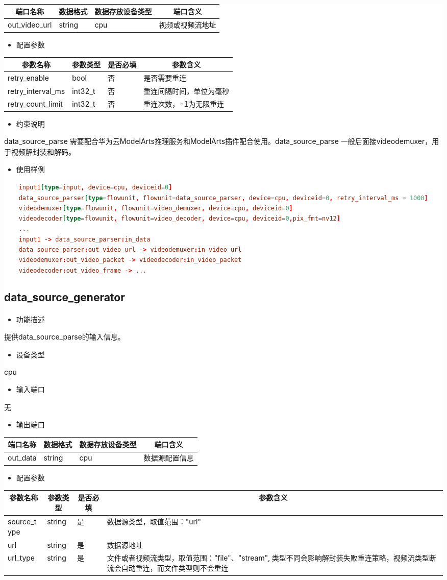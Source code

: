 |端口名称|数据格式|数据存放设备类型|端口含义|
|--|--|--|--|
|out_video_url|string|cpu|视频或视频流地址|

- 配置参数

|参数名称|参数类型|是否必填|参数含义|
|--|--|--|--|
|retry_enable|bool|否|是否需要重连|
|retry_interval_ms|int32_t|否|重连间隔时间，单位为毫秒|
|retry_count_limit|int32_t|否|重连次数，-1为无限重连|

- 约束说明

data_source_parse 需要配合华为云ModelArts推理服务和ModelArts插件配合使用。data_source_parse 一般后面接videodemuxer，用于视频解封装和解码。

- 使用样例

```toml
    input1[type=input, device=cpu, deviceid=0]
    data_source_parser[type=flowunit, flowunit=data_source_parser, device=cpu, deviceid=0, retry_interval_ms = 1000] 
    videodemuxer[type=flowunit, flowunit=video_demuxer, device=cpu, deviceid=0]
    videodecoder[type=flowunit, flowunit=video_decoder, device=cpu, deviceid=0,pix_fmt=nv12]  
    ...
    input1 -> data_source_parser:in_data
    data_source_parser:out_video_url -> videodemuxer:in_video_url
    videodemuxer:out_video_packet -> videodecoder:in_video_packet
    videodecoder:out_video_frame -> ...
```

## data_source_generator

- 功能描述

提供data_source_parse的输入信息。

- 设备类型

cpu

- 输入端口

无

- 输出端口

|端口名称|数据格式|数据存放设备类型|端口含义|
|--|--|--|--|
|out_data|string|cpu|数据源配置信息|

- 配置参数

|参数名称|参数类型|是否必填|参数含义|
|--|--|--|--|
|source_type|string|是|数据源类型，取值范围："url"|
|url|string|是|数据源地址|
|url_type|string|是|文件或者视频流类型，取值范围："file"、"stream", 类型不同会影响解封装失败重连策略，视频流类型断流会自动重连，而文件类型则不会重连|
